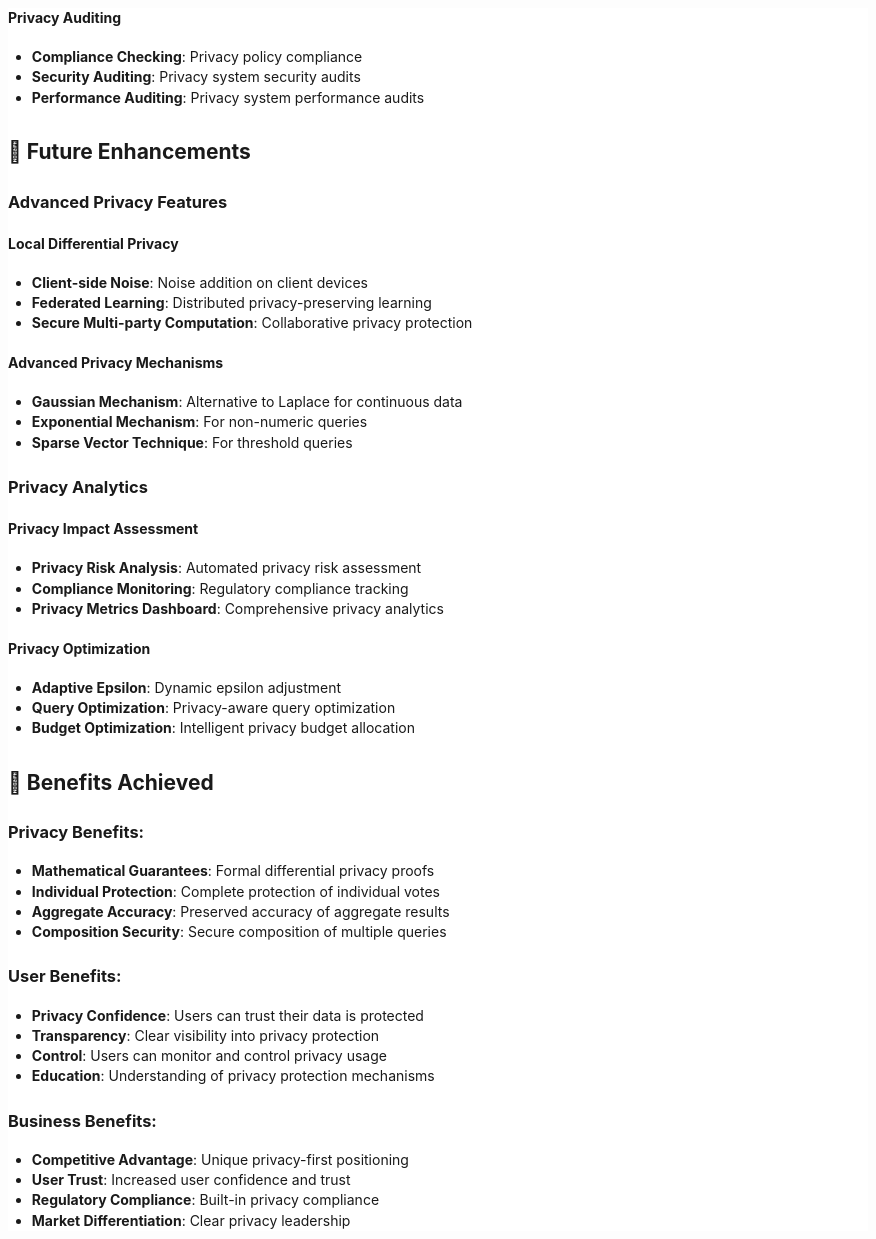 #### **Privacy Auditing**
- **Compliance Checking**: Privacy policy compliance
- **Security Auditing**: Privacy system security audits
- **Performance Auditing**: Privacy system performance audits

## 🔮 **Future Enhancements**

### **Advanced Privacy Features**

#### **Local Differential Privacy**
- **Client-side Noise**: Noise addition on client devices
- **Federated Learning**: Distributed privacy-preserving learning
- **Secure Multi-party Computation**: Collaborative privacy protection

#### **Advanced Privacy Mechanisms**
- **Gaussian Mechanism**: Alternative to Laplace for continuous data
- **Exponential Mechanism**: For non-numeric queries
- **Sparse Vector Technique**: For threshold queries

### **Privacy Analytics**

#### **Privacy Impact Assessment**
- **Privacy Risk Analysis**: Automated privacy risk assessment
- **Compliance Monitoring**: Regulatory compliance tracking
- **Privacy Metrics Dashboard**: Comprehensive privacy analytics

#### **Privacy Optimization**
- **Adaptive Epsilon**: Dynamic epsilon adjustment
- **Query Optimization**: Privacy-aware query optimization
- **Budget Optimization**: Intelligent privacy budget allocation

## 🎯 **Benefits Achieved**

### **Privacy Benefits:**
- **Mathematical Guarantees**: Formal differential privacy proofs
- **Individual Protection**: Complete protection of individual votes
- **Aggregate Accuracy**: Preserved accuracy of aggregate results
- **Composition Security**: Secure composition of multiple queries

### **User Benefits:**
- **Privacy Confidence**: Users can trust their data is protected
- **Transparency**: Clear visibility into privacy protection
- **Control**: Users can monitor and control privacy usage
- **Education**: Understanding of privacy protection mechanisms

### **Business Benefits:**
- **Competitive Advantage**: Unique privacy-first positioning
- **User Trust**: Increased user confidence and trust
- **Regulatory Compliance**: Built-in privacy compliance
- **Market Differentiation**: Clear privacy leadership
